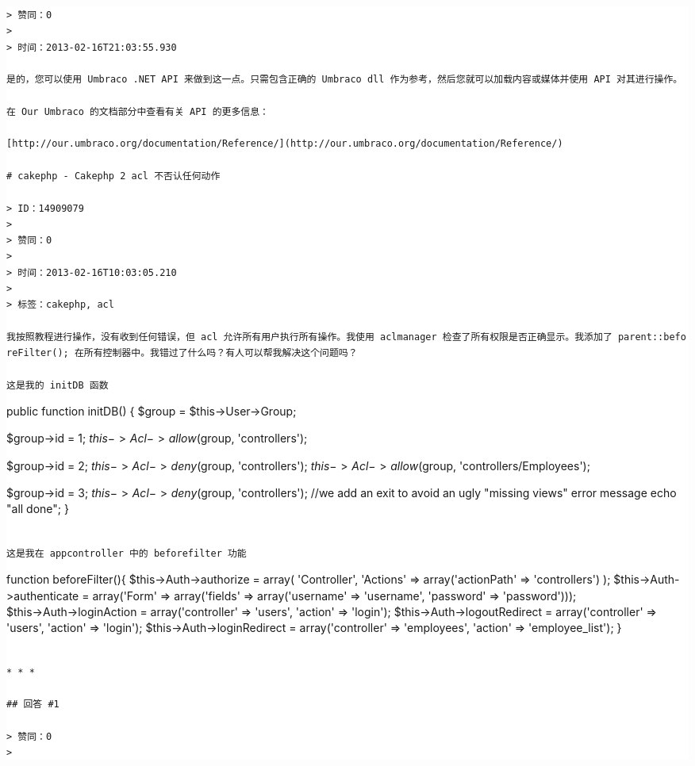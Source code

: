 ```
> 赞同：0
> 
> 时间：2013-02-16T21:03:55.930

是的，您可以使用 Umbraco .NET API 来做到这一点。只需包含正确的 Umbraco dll 作为参考，然后您就可以加载内容或媒体并使用 API 对其进行操作。

在 Our Umbraco 的文档部分中查看有关 API 的更多信息：

[http://our.umbraco.org/documentation/Reference/](http://our.umbraco.org/documentation/Reference/)

# cakephp - Cakephp 2 acl 不否认任何动作

> ID：14909079
> 
> 赞同：0
> 
> 时间：2013-02-16T10:03:05.210
> 
> 标签：cakephp, acl

我按照教程进行操作，没有收到任何错误，但 acl 允许所有用户执行所有操作。我使用 aclmanager 检查了所有权限是否正确显示。我添加了 parent::beforeFilter(); 在所有控制器中。我错过了什么吗？有人可以帮我解决这个问题吗？

这是我的 initDB 函数

```
public function initDB() {
$group = $this->User->Group;

$group->id = 1;
$this->Acl->allow($group, 'controllers');

$group->id = 2;
$this->Acl->deny($group, 'controllers');
$this->Acl->allow($group, 'controllers/Employees');

 $group->id = 3;
$this->Acl->deny($group, 'controllers');
//we add an exit to avoid an ugly "missing views" error message
echo "all done";
 } 
```

这是我在 appcontroller 中的 beforefilter 功能

```
function beforeFilter(){
$this->Auth->authorize = array(
    'Controller',
    'Actions' => array('actionPath' => 'controllers')
    );
$this->Auth->authenticate = array('Form' => array('fields' => array('username' =>          'username', 'password' => 'password')));   
 $this->Auth->loginAction = array('controller' => 'users', 'action' => 'login');
$this->Auth->logoutRedirect = array('controller' => 'users', 'action' => 'login');
$this->Auth->loginRedirect = array('controller' => 'employees', 'action' =>   'employee_list');
 } 
```

* * *

## 回答 #1

> 赞同：0
> 
```